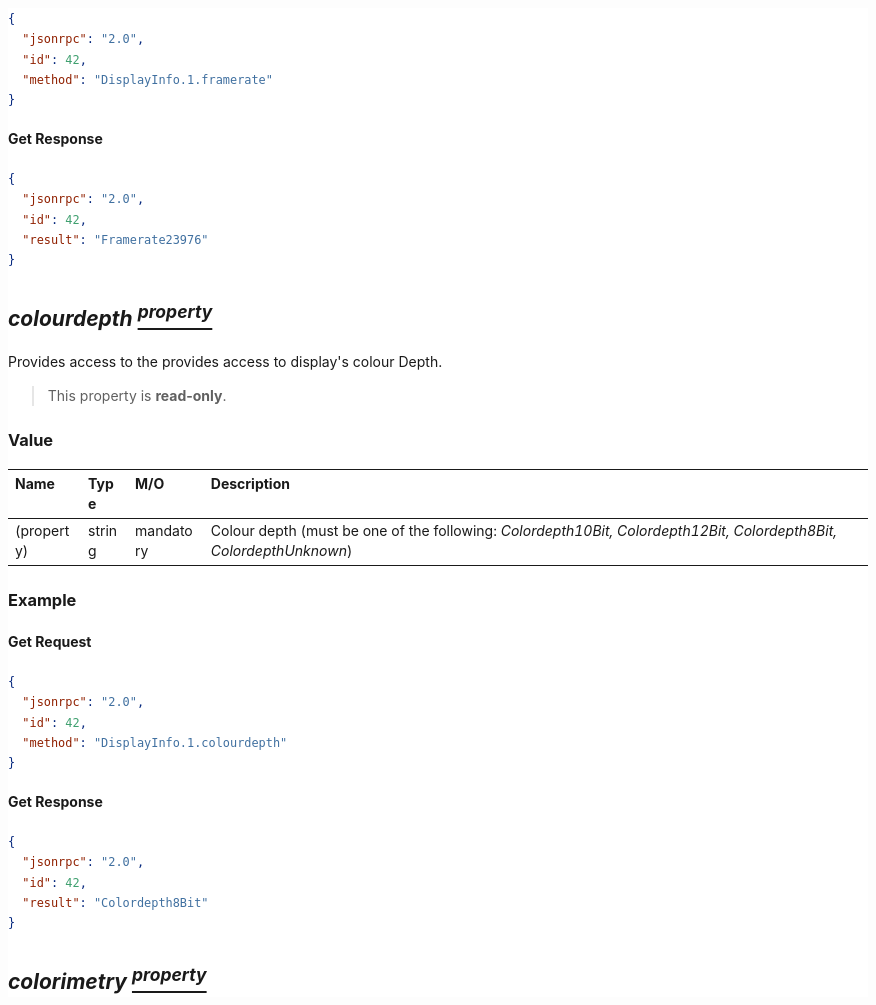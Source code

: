 ```json
{
  "jsonrpc": "2.0",
  "id": 42,
  "method": "DisplayInfo.1.framerate"
}
```

#### Get Response

```json
{
  "jsonrpc": "2.0",
  "id": 42,
  "result": "Framerate23976"
}
```

<a id="property_colourdepth"></a>
## *colourdepth [<sup>property</sup>](#head_Properties)*

Provides access to the provides access to display's colour Depth.

> This property is **read-only**.

### Value

| Name | Type | M/O | Description |
| :-------- | :-------- | :-------- | :-------- |
| (property) | string | mandatory | Colour depth (must be one of the following: *Colordepth10Bit, Colordepth12Bit, Colordepth8Bit, ColordepthUnknown*) |

### Example

#### Get Request

```json
{
  "jsonrpc": "2.0",
  "id": 42,
  "method": "DisplayInfo.1.colourdepth"
}
```

#### Get Response

```json
{
  "jsonrpc": "2.0",
  "id": 42,
  "result": "Colordepth8Bit"
}
```

<a id="property_colorimetry"></a>
## *colorimetry [<sup>property</sup>](#head_Properties)*
